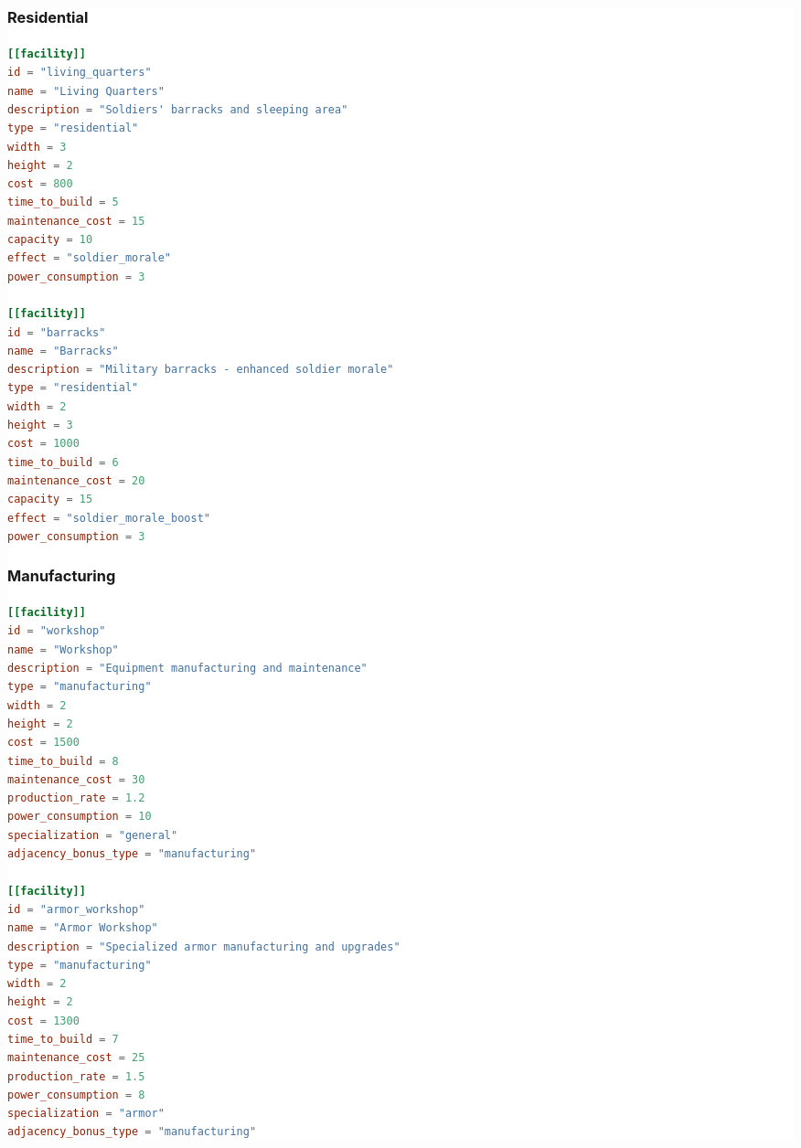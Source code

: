 ### Residential

```toml
[[facility]]
id = "living_quarters"
name = "Living Quarters"
description = "Soldiers' barracks and sleeping area"
type = "residential"
width = 3
height = 2
cost = 800
time_to_build = 5
maintenance_cost = 15
capacity = 10
effect = "soldier_morale"
power_consumption = 3

[[facility]]
id = "barracks"
name = "Barracks"
description = "Military barracks - enhanced soldier morale"
type = "residential"
width = 2
height = 3
cost = 1000
time_to_build = 6
maintenance_cost = 20
capacity = 15
effect = "soldier_morale_boost"
power_consumption = 3
```

### Manufacturing

```toml
[[facility]]
id = "workshop"
name = "Workshop"
description = "Equipment manufacturing and maintenance"
type = "manufacturing"
width = 2
height = 2
cost = 1500
time_to_build = 8
maintenance_cost = 30
production_rate = 1.2
power_consumption = 10
specialization = "general"
adjacency_bonus_type = "manufacturing"

[[facility]]
id = "armor_workshop"
name = "Armor Workshop"
description = "Specialized armor manufacturing and upgrades"
type = "manufacturing"
width = 2
height = 2
cost = 1300
time_to_build = 7
maintenance_cost = 25
production_rate = 1.5
power_consumption = 8
specialization = "armor"
adjacency_bonus_type = "manufacturing"
```